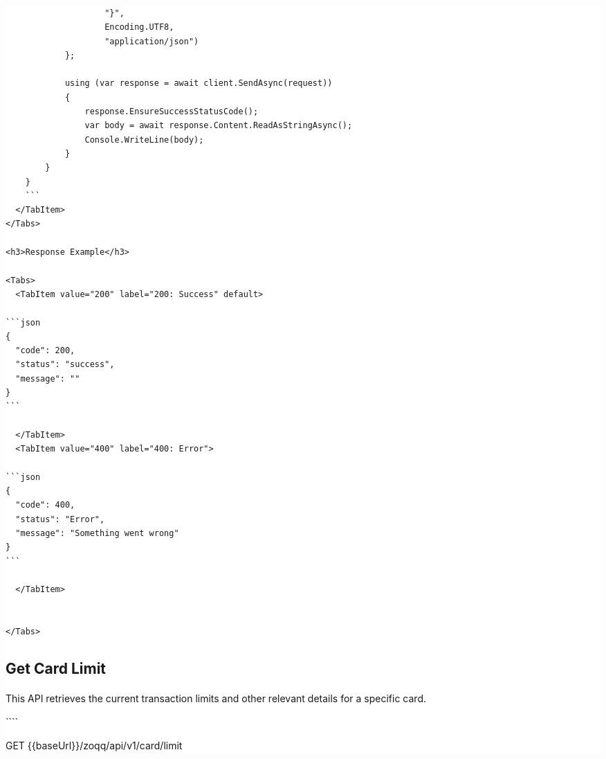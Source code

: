                         "}",
                        Encoding.UTF8,
                        "application/json")
                };

                using (var response = await client.SendAsync(request))
                {
                    response.EnsureSuccessStatusCode();
                    var body = await response.Content.ReadAsStringAsync();
                    Console.WriteLine(body);
                }
            }
        }
        ```
      </TabItem>
    </Tabs>

    <h3>Response Example</h3>

    <Tabs>
      <TabItem value="200" label="200: Success" default>

    ```json
    {
      "code": 200,
      "status": "success",
      "message": ""
    }
    ```

      </TabItem>
      <TabItem value="400" label="400: Error">

    ```json
    {
      "code": 400,
      "status": "Error",
      "message": "Something went wrong"
    }
    ```

      </TabItem>
      
      
    </Tabs>
  </div>
</div>


## Get Card Limit

This API retrieves the current transaction limits and other relevant details for a specific card.


<Tabs>
  <TabItem value="endpoint" label="Endpoint" default>
````

GET {{baseUrl}}/zoqq/api/v1/card/limit

````
